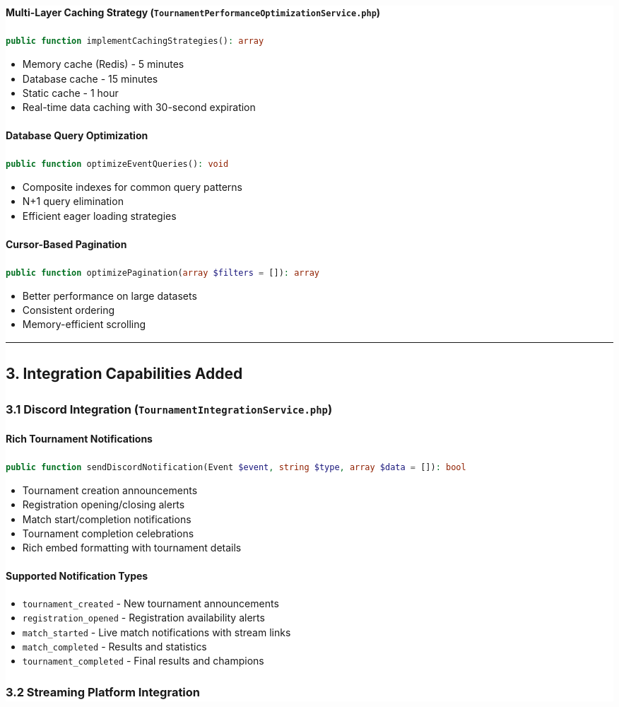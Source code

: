 #### **Multi-Layer Caching Strategy** (`TournamentPerformanceOptimizationService.php`)
```php
public function implementCachingStrategies(): array
```
- Memory cache (Redis) - 5 minutes
- Database cache - 15 minutes  
- Static cache - 1 hour
- Real-time data caching with 30-second expiration

#### **Database Query Optimization**
```php
public function optimizeEventQueries(): void
```
- Composite indexes for common query patterns
- N+1 query elimination
- Efficient eager loading strategies

#### **Cursor-Based Pagination**
```php
public function optimizePagination(array $filters = []): array
```
- Better performance on large datasets
- Consistent ordering
- Memory-efficient scrolling

---

## 3. Integration Capabilities Added

### 3.1 Discord Integration (`TournamentIntegrationService.php`)

#### **Rich Tournament Notifications**
```php
public function sendDiscordNotification(Event $event, string $type, array $data = []): bool
```
- Tournament creation announcements
- Registration opening/closing alerts
- Match start/completion notifications
- Tournament completion celebrations
- Rich embed formatting with tournament details

#### **Supported Notification Types**
- `tournament_created` - New tournament announcements
- `registration_opened` - Registration availability alerts
- `match_started` - Live match notifications with stream links
- `match_completed` - Results and statistics
- `tournament_completed` - Final results and champions

### 3.2 Streaming Platform Integration
